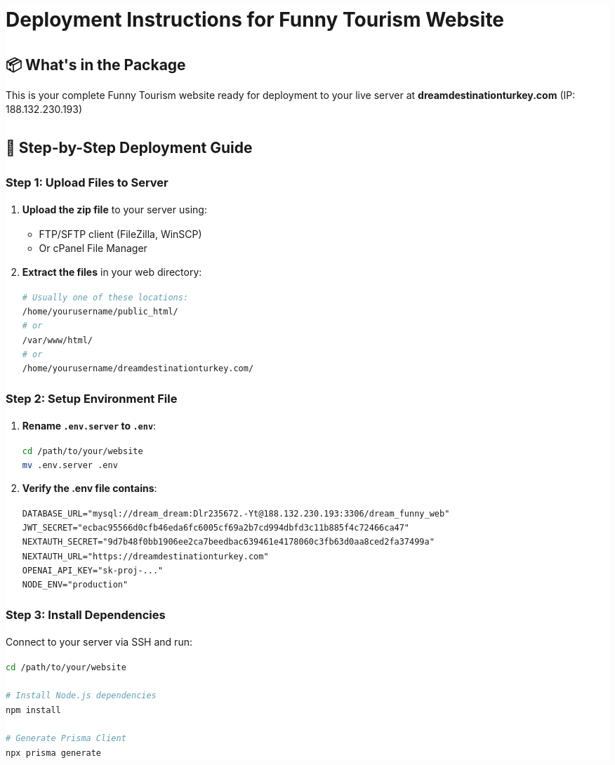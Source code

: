 # Deployment Instructions for Funny Tourism Website

## 📦 What's in the Package

This is your complete Funny Tourism website ready for deployment to your live server at **dreamdestinationturkey.com** (IP: 188.132.230.193)

## 🚀 Step-by-Step Deployment Guide

### Step 1: Upload Files to Server

1. **Upload the zip file** to your server using:
   - FTP/SFTP client (FileZilla, WinSCP)
   - Or cPanel File Manager

2. **Extract the files** in your web directory:
   ```bash
   # Usually one of these locations:
   /home/yourusername/public_html/
   # or
   /var/www/html/
   # or
   /home/yourusername/dreamdestinationturkey.com/
   ```

### Step 2: Setup Environment File

1. **Rename `.env.server` to `.env`**:
   ```bash
   cd /path/to/your/website
   mv .env.server .env
   ```

2. **Verify the .env file contains**:
   ```
   DATABASE_URL="mysql://dream_dream:Dlr235672.-Yt@188.132.230.193:3306/dream_funny_web"
   JWT_SECRET="ecbac95566d0cfb46eda6fc6005cf69a2b7cd994dbfd3c11b885f4c72466ca47"
   NEXTAUTH_SECRET="9d7b48f0bb1906ee2ca7beedbac639461e4178060c3fb63d0aa8ced2fa37499a"
   NEXTAUTH_URL="https://dreamdestinationturkey.com"
   OPENAI_API_KEY="sk-proj-..."
   NODE_ENV="production"
   ```

### Step 3: Install Dependencies

Connect to your server via SSH and run:

```bash
cd /path/to/your/website

# Install Node.js dependencies
npm install

# Generate Prisma Client
npx prisma generate
```
